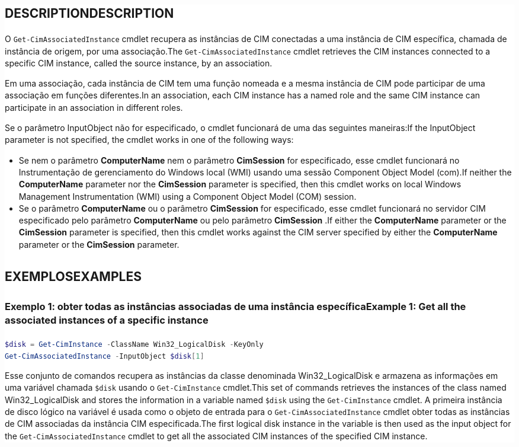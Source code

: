 ## <span data-ttu-id="fcc48-109">DESCRIPTION</span><span class="sxs-lookup"><span data-stu-id="fcc48-109">DESCRIPTION</span></span>

<span data-ttu-id="fcc48-110">O `Get-CimAssociatedInstance` cmdlet recupera as instâncias de CIM conectadas a uma instância de CIM específica, chamada de instância de origem, por uma associação.</span><span class="sxs-lookup"><span data-stu-id="fcc48-110">The `Get-CimAssociatedInstance` cmdlet retrieves the CIM instances connected to a specific CIM instance, called the source instance, by an association.</span></span>

<span data-ttu-id="fcc48-111">Em uma associação, cada instância de CIM tem uma função nomeada e a mesma instância de CIM pode participar de uma associação em funções diferentes.</span><span class="sxs-lookup"><span data-stu-id="fcc48-111">In an association, each CIM instance has a named role and the same CIM instance can participate in an association in different roles.</span></span>

<span data-ttu-id="fcc48-112">Se o parâmetro InputObject não for especificado, o cmdlet funcionará de uma das seguintes maneiras:</span><span class="sxs-lookup"><span data-stu-id="fcc48-112">If the InputObject parameter is not specified, the cmdlet works in one of the following ways:</span></span>

- <span data-ttu-id="fcc48-113">Se nem o parâmetro **ComputerName** nem o parâmetro **CimSession** for especificado, esse cmdlet funcionará no Instrumentação de gerenciamento do Windows local (WMI) usando uma sessão Component Object Model (com).</span><span class="sxs-lookup"><span data-stu-id="fcc48-113">If neither the **ComputerName** parameter nor the **CimSession** parameter is specified, then this cmdlet works on local Windows Management Instrumentation (WMI) using a Component Object Model (COM) session.</span></span>
- <span data-ttu-id="fcc48-114">Se o parâmetro **ComputerName** ou o parâmetro **CimSession** for especificado, esse cmdlet funcionará no servidor CIM especificado pelo parâmetro **ComputerName** ou pelo parâmetro **CimSession** .</span><span class="sxs-lookup"><span data-stu-id="fcc48-114">If either the **ComputerName** parameter or the **CimSession** parameter is specified, then this cmdlet works against the CIM server specified by either the **ComputerName** parameter or the **CimSession** parameter.</span></span>

## <span data-ttu-id="fcc48-115">EXEMPLOS</span><span class="sxs-lookup"><span data-stu-id="fcc48-115">EXAMPLES</span></span>

### <span data-ttu-id="fcc48-116">Exemplo 1: obter todas as instâncias associadas de uma instância específica</span><span class="sxs-lookup"><span data-stu-id="fcc48-116">Example 1: Get all the associated instances of a specific instance</span></span>

```powershell
$disk = Get-CimInstance -ClassName Win32_LogicalDisk -KeyOnly
Get-CimAssociatedInstance -InputObject $disk[1]
```

<span data-ttu-id="fcc48-117">Esse conjunto de comandos recupera as instâncias da classe denominada Win32_LogicalDisk e armazena as informações em uma variável chamada `$disk` usando o `Get-CimInstance` cmdlet.</span><span class="sxs-lookup"><span data-stu-id="fcc48-117">This set of commands retrieves the instances of the class named Win32_LogicalDisk and stores the information in a variable named `$disk` using the `Get-CimInstance` cmdlet.</span></span> <span data-ttu-id="fcc48-118">A primeira instância de disco lógico na variável é usada como o objeto de entrada para o `Get-CimAssociatedInstance` cmdlet obter todas as instâncias de CIM associadas da instância CIM especificada.</span><span class="sxs-lookup"><span data-stu-id="fcc48-118">The first logical disk instance in the variable is then used as the input object for the `Get-CimAssociatedInstance` cmdlet to get all the associated CIM instances of the specified CIM instance.</span></span>
